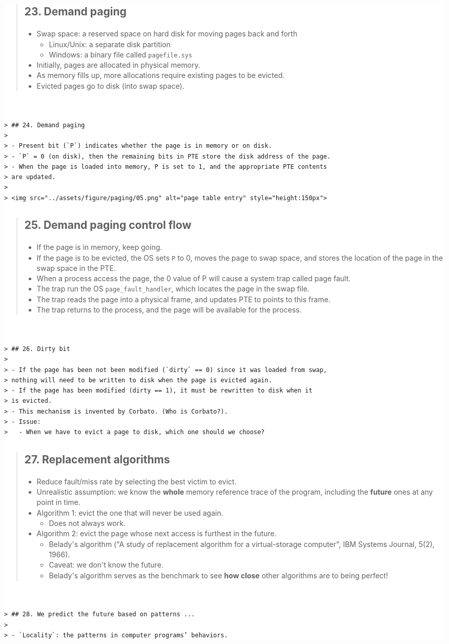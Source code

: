 
> ## 23. Demand paging
> 
> - Swap space: a reserved space on hard disk for moving pages back and forth
>   - Linux/Unix: a separate disk partition 
>   - Windows: a binary file called `pagefile.sys`
> - Initially, pages are allocated in physical memory.
> - As memory fills up, more allocations require existing pages to be evicted. 
> - Evicted pages go to disk (into swap space).
```


> ## 24. Demand paging
> 
> - Present bit (`P`) indicates whether the page is in memory or on disk. 
> - `P` = 0 (on disk), then the remaining bits in PTE store the disk address of the page. 
> - When the page is loaded into memory, P is set to 1, and the appropriate PTE contents 
> are updated. 
>
> <img src="../assets/figure/paging/05.png" alt="page table entry" style="height:150px">
```


> ## 25. Demand paging control flow
> 
> - If the page is in memory, keep going. 
> - If the page is to be evicted, the OS sets `P` to 0, moves the page to swap space, 
> and stores the location of the page in the swap space in the PTE. 
> - When a process access the page, the 0 value of P will cause a system trap called 
> page fault. 
> - The trap run the OS `page_fault_handler`, which locates the page in the swap file. 
> - The trap reads the page into a physical frame, and updates PTE to points to this frame. 
> - The trap returns to the process, and the page will be available for the process. 
```


> ## 26. Dirty bit
> 
> - If the page has been not been modified (`dirty` == 0) since it was loaded from swap, 
> nothing will need to be written to disk when the page is evicted again. 
> - If the page has been modified (dirty == 1), it must be rewritten to disk when it 
> is evicted. 
> - This mechanism is invented by Corbato. (Who is Corbato?). 
> - Issue:
>   - When we have to evict a page to disk, which one should we choose?
```


> ## 27. Replacement algorithms
> 
> - Reduce fault/miss rate by selecting the best victim to evict. 
> - Unrealistic assumption: we know the **whole** memory reference trace of the 
> program, including the **future** ones at any point in time. 
> - Algorithm 1: evict the one that will never be used again.  
>   - Does not always work. 
> - Algorithm 2: evict the page whose next access is furthest in the future. 
>   - Belady's algorithm ("A study of replacement algorithm for a virtual-storage computer", IBM Systems Journal, 5(2), 1966).
>   - Caveat: we don't know the future. 
>   - Belady's algorithm serves as the benchmark to see **how close** other algorithms are to 
>   being perfect!
```


> ## 28. We predict the future based on patterns ...
> 
> - `Locality`: the patterns in computer programs’ behaviors. 
```